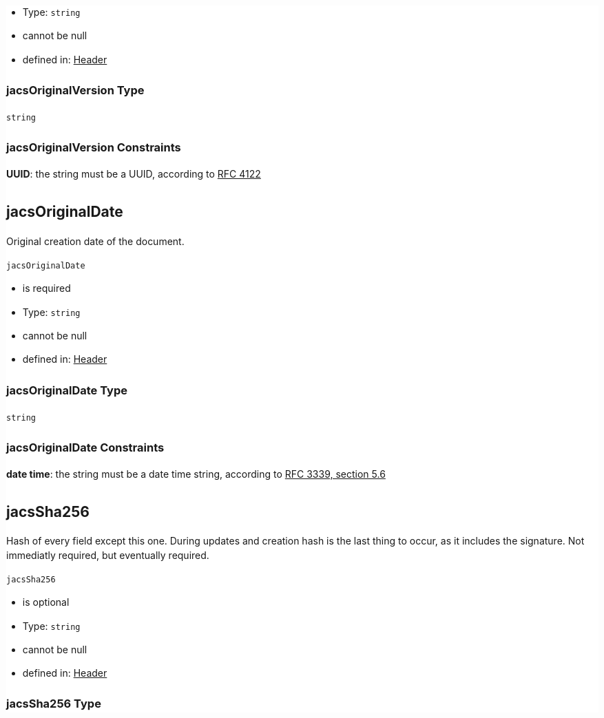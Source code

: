 * Type: `string`

* cannot be null

* defined in: [Header](header-1-properties-jacsoriginalversion.md "schemas/header/v1/header.schema.json#/properties/jacsOriginalVersion")

### jacsOriginalVersion Type

`string`

### jacsOriginalVersion Constraints

**UUID**: the string must be a UUID, according to [RFC 4122](https://tools.ietf.org/html/rfc4122 "check the specification")

## jacsOriginalDate

Original creation date of the document.

`jacsOriginalDate`

* is required

* Type: `string`

* cannot be null

* defined in: [Header](header-1-properties-jacsoriginaldate.md "schemas/header/v1/header.schema.json#/properties/jacsOriginalDate")

### jacsOriginalDate Type

`string`

### jacsOriginalDate Constraints

**date time**: the string must be a date time string, according to [RFC 3339, section 5.6](https://tools.ietf.org/html/rfc3339 "check the specification")

## jacsSha256

Hash of every field except this one. During  updates and creation hash is the last thing to occur, as it includes the signature. Not immediatly required, but eventually required.

`jacsSha256`

* is optional

* Type: `string`

* cannot be null

* defined in: [Header](header-1-properties-jacssha256.md "schemas/header/v1/header.schema.json#/properties/jacsSha256")

### jacsSha256 Type
